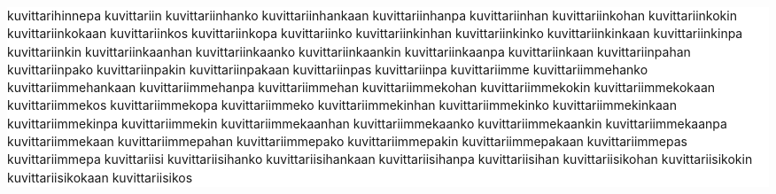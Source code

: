 kuvittarihinnepa
kuvittariin
kuvittariinhanko
kuvittariinhankaan
kuvittariinhanpa
kuvittariinhan
kuvittariinkohan
kuvittariinkokin
kuvittariinkokaan
kuvittariinkos
kuvittariinkopa
kuvittariinko
kuvittariinkinhan
kuvittariinkinko
kuvittariinkinkaan
kuvittariinkinpa
kuvittariinkin
kuvittariinkaanhan
kuvittariinkaanko
kuvittariinkaankin
kuvittariinkaanpa
kuvittariinkaan
kuvittariinpahan
kuvittariinpako
kuvittariinpakin
kuvittariinpakaan
kuvittariinpas
kuvittariinpa
kuvittariimme
kuvittariimmehanko
kuvittariimmehankaan
kuvittariimmehanpa
kuvittariimmehan
kuvittariimmekohan
kuvittariimmekokin
kuvittariimmekokaan
kuvittariimmekos
kuvittariimmekopa
kuvittariimmeko
kuvittariimmekinhan
kuvittariimmekinko
kuvittariimmekinkaan
kuvittariimmekinpa
kuvittariimmekin
kuvittariimmekaanhan
kuvittariimmekaanko
kuvittariimmekaankin
kuvittariimmekaanpa
kuvittariimmekaan
kuvittariimmepahan
kuvittariimmepako
kuvittariimmepakin
kuvittariimmepakaan
kuvittariimmepas
kuvittariimmepa
kuvittariisi
kuvittariisihanko
kuvittariisihankaan
kuvittariisihanpa
kuvittariisihan
kuvittariisikohan
kuvittariisikokin
kuvittariisikokaan
kuvittariisikos
